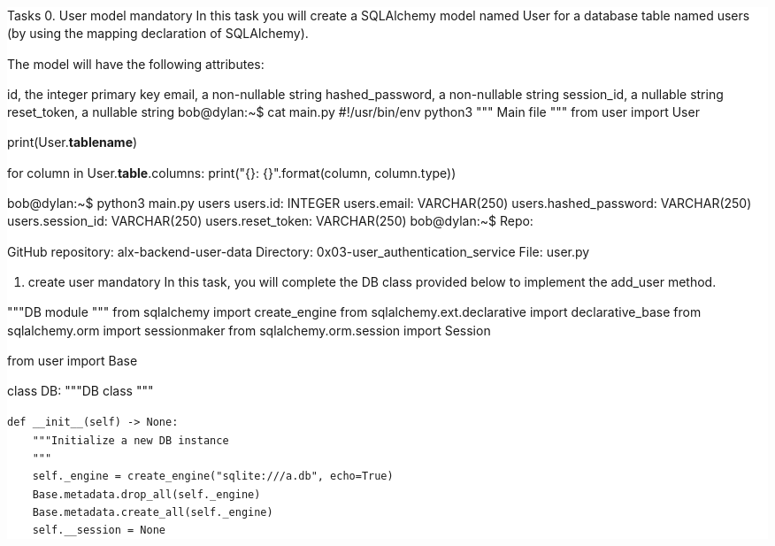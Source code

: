 Tasks 0. User model
mandatory
In this task you will create a SQLAlchemy model named User for a database table named users (by using the mapping declaration of SQLAlchemy).

The model will have the following attributes:

id, the integer primary key
email, a non-nullable string
hashed_password, a non-nullable string
session_id, a nullable string
reset_token, a nullable string
bob@dylan:~$ cat main.py
#!/usr/bin/env python3
"""
Main file
"""
from user import User

print(User.**tablename**)

for column in User.**table**.columns:
print("{}: {}".format(column, column.type))

bob@dylan:~$ python3 main.py
users
users.id: INTEGER
users.email: VARCHAR(250)
users.hashed_password: VARCHAR(250)
users.session_id: VARCHAR(250)
users.reset_token: VARCHAR(250)
bob@dylan:~$
Repo:

GitHub repository: alx-backend-user-data
Directory: 0x03-user_authentication_service
File: user.py

1. create user
   mandatory
   In this task, you will complete the DB class provided below to implement the add_user method.

"""DB module
"""
from sqlalchemy import create_engine
from sqlalchemy.ext.declarative import declarative_base
from sqlalchemy.orm import sessionmaker
from sqlalchemy.orm.session import Session

from user import Base

class DB:
"""DB class
"""

    def __init__(self) -> None:
        """Initialize a new DB instance
        """
        self._engine = create_engine("sqlite:///a.db", echo=True)
        Base.metadata.drop_all(self._engine)
        Base.metadata.create_all(self._engine)
        self.__session = None

